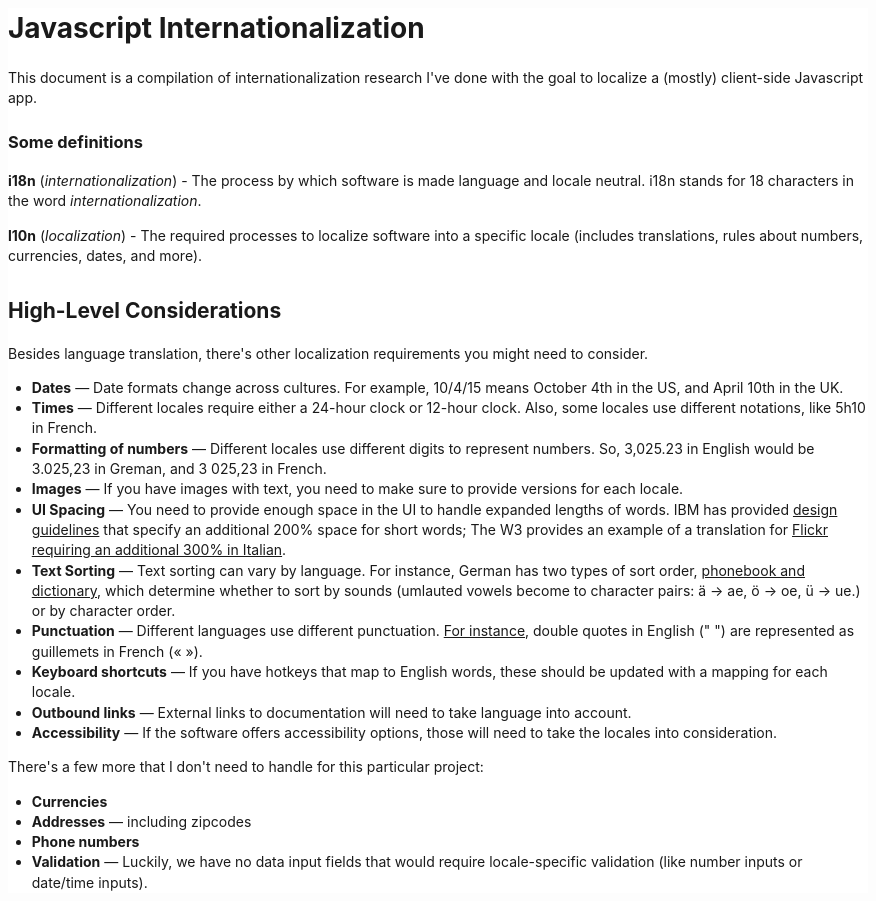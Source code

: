 # Javascript Internationalization

This document is a compilation of internationalization research I've done with the goal to localize a (mostly) client-side Javascript app.

### Some definitions

**i18n** (*internationalization*) - The process by which software is made language and locale neutral. i18n stands for 18 characters in the word *internationalization*.

**l10n** (*localization*) - The required processes to localize software into a specific locale (includes translations, rules about numbers, currencies, dates, and more).

## High-Level Considerations

Besides language translation, there's other localization requirements you might need to consider.

* **Dates** &mdash; Date formats change across cultures. For example, 10/4/15 means October 4th in the US, and April 10th in the UK.
* **Times** &mdash; Different locales require either a 24-hour clock or 12-hour clock. Also, some locales use different notations, like 5h10 in French.
* **Formatting of numbers** &mdash; Different locales use different digits to represent numbers. So, 3,025.23 in English would be 3.025,23 in Greman, and 3 025,23 in French.
* **Images** &mdash; If you have images with text, you need to make sure to provide versions for each locale.
* **UI Spacing** &mdash; You need to provide enough space in the UI to handle expanded lengths of words. IBM has provided [design guidelines](http://www-01.ibm.com/software/globalization/guidelines/a3.html) that specify an additional 200% space for short words; The W3 provides an example of a translation for [Flickr requiring an additional 300% in Italian](http://www.w3.org/International/articles/article-text-size.en).
* **Text Sorting** &mdash; Text sorting can vary by language. For instance, German has two types of sort order, [phonebook and dictionary](https://hacks.mozilla.org/2014/12/introducing-the-javascript-internationalization-api/), which determine whether to sort by sounds (umlauted vowels become to character pairs: ä → ae, ö → oe, ü → ue.) or by character order.
* **Punctuation** &mdash; Different languages use different punctuation. [For instance](https://en.wikipedia.org/wiki/Internationalization_and_localization), double quotes in English (" ") are represented as guillemets in French (« »).
* **Keyboard shortcuts** &mdash; If you have hotkeys that map to English words, these should be updated with a mapping for each locale.
* **Outbound links** &mdash; External links to documentation will need to take language into account.
* **Accessibility** &mdash; If the software offers accessibility options, those will need to take the locales into consideration.

There's a few more that I don't need to handle for this particular project:

* **Currencies**
* **Addresses** &mdash; including zipcodes
* **Phone numbers**
* **Validation** &mdash; Luckily, we have no data input fields that would require locale-specific validation (like number inputs or date/time inputs).
